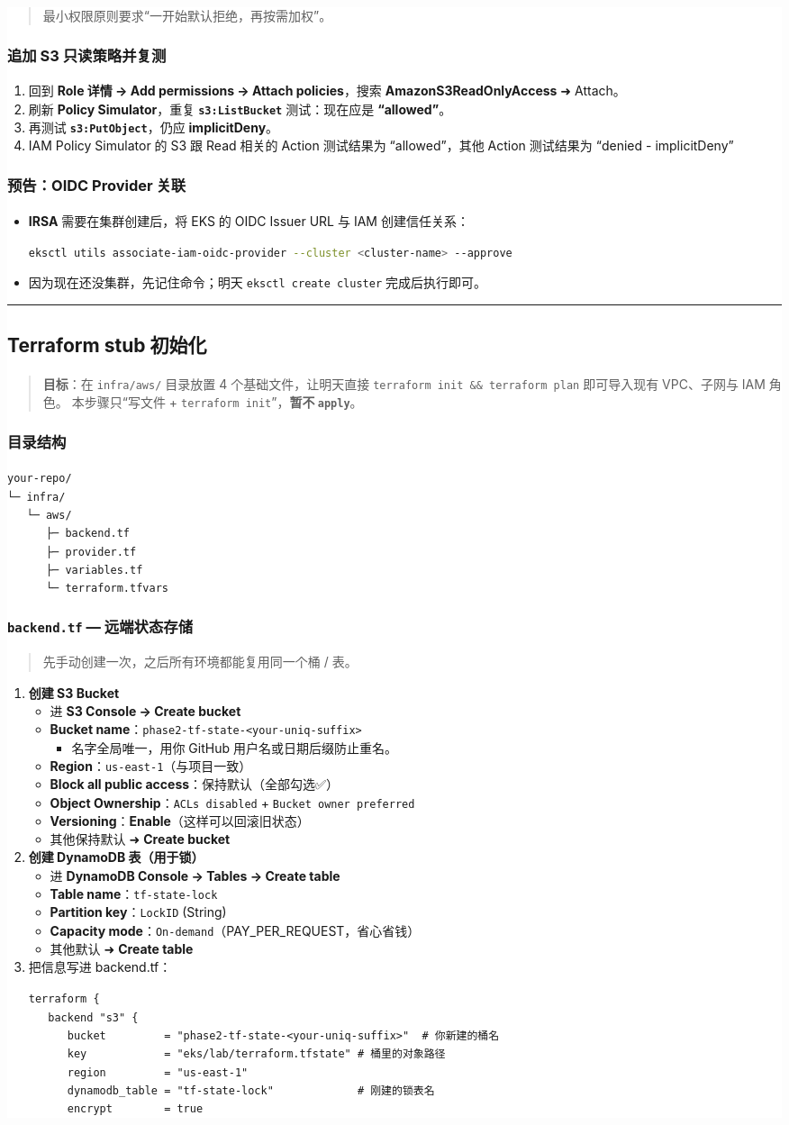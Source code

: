 > 最小权限原则要求“一开始默认拒绝，再按需加权”。

### 追加 S3 只读策略并复测

1. 回到 **Role 详情 → Add permissions → Attach policies**，搜索 **AmazonS3ReadOnlyAccess** ➜ Attach。
1. 刷新 **Policy Simulator**，重复 **`s3:ListBucket`** 测试：现在应是 **“allowed”**。
1. 再测试 **`s3:PutObject`**，仍应 **implicitDeny**。
1. IAM Policy Simulator 的 S3 跟 Read 相关的 Action 测试结果为 “allowed”，其他 Action 测试结果为 “denied - implicitDeny”

### 预告：OIDC Provider 关联

- **IRSA** 需要在集群创建后，将 EKS 的 OIDC Issuer URL 与 IAM 创建信任关系：
  ```bash
  eksctl utils associate-iam-oidc-provider --cluster <cluster-name> --approve
  ```
- 因为现在还没集群，先记住命令；明天 `eksctl create cluster` 完成后执行即可。

______________________________________________________________________

## Terraform stub 初始化

> **目标**：在 `infra/aws/` 目录放置 4 个基础文件，让明天直接 `terraform init && terraform plan` 即可导入现有 VPC、子网与 IAM 角色。
> 本步骤只“写文件 + `terraform init`”，**暂不 `apply`**。

### 目录结构

```text
your-repo/
└─ infra/
   └─ aws/
      ├─ backend.tf
      ├─ provider.tf
      ├─ variables.tf
      └─ terraform.tfvars
```

### `backend.tf` — 远端状态存储

> 先手动创建一次，之后所有环境都能复用同一个桶 / 表。

1. **创建 S3 Bucket**
   - 进 **S3 Console → Create bucket**
   - **Bucket name**：`phase2-tf-state-<your-uniq-suffix>`
     - 名字全局唯一，用你 GitHub 用户名或日期后缀防止重名。
   - **Region**：`us-east-1`（与项目一致）
   - **Block all public access**：保持默认（全部勾选✅）
   - **Object Ownership**：`ACLs disabled` + `Bucket owner preferred`
   - **Versioning**：**Enable**（这样可以回滚旧状态）
   - 其他保持默认 ➜ **Create bucket**
1. **创建 DynamoDB 表（用于锁）**
   - 进 **DynamoDB Console → Tables → Create table**
   - **Table name**：`tf-state-lock`
   - **Partition key**：`LockID` (String)
   - **Capacity mode**：`On-demand`（PAY_PER_REQUEST，省心省钱）
   - 其他默认 ➜ **Create table**
1. 把信息写进 backend.tf：
   ```hcl
   terraform {
      backend "s3" {
         bucket         = "phase2-tf-state-<your-uniq-suffix>"  # 你新建的桶名
         key            = "eks/lab/terraform.tfstate" # 桶里的对象路径
         region         = "us-east-1"
         dynamodb_table = "tf-state-lock"             # 刚建的锁表名
         encrypt        = true
   ```